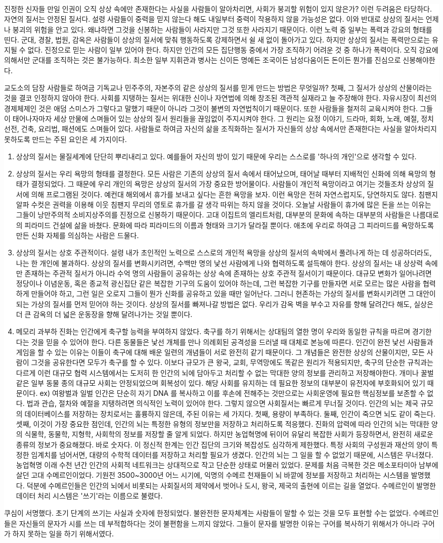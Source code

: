 진정한 신자들
만일 인권이 오직 상상 속에만 존재한다는 사실을 사람들이 알아차리면, 사회가 붕괴할 위험이 있지 않은가?
이런 두려움은 타당하다. 자연의 질서는 안정된 질서다. 설령 사람들이 중력을 믿지 않는다 해도 내일부터 중력이 작용하지 않을 가능성은 없다. 이와 반대로 상상의 질서는 언제나 붕괴의 위험을 안고 있다. 왜냐하면 그것을 신봉하는 사람들이 사라지만 그것 또한 사라지기 때문이다. 이런 노력 중 일부는 폭력과 강요의 형태를 띤다. 군대, 경찰, 법원, 감옥은 사람들이 상상의 질서에 맞춰 행동하도록 강제하면서 쉴 새 없이 돌아가고 있다.
하지만 상상의 질서는 폭력만으로는 유지될 수 없다. 진정으로 믿는 사람이 일부 있어야 한다. 하지만 인간의 모든 집단행동 중에서 가장 조직하기 어려운 것 중 하나가 폭력이다. 오직 강요에 의해서만 군대를 조직하는 것은 불가능하다. 최소한 일부 지휘관과 병사는 신이든 명예든 조국이든 남성다움이든 돈이든 뭔가를 진심으로 신봉해야한다.

교도소의 담장
사람들로 하여금 기독교나 민주주의, 자본주의 같은 상상의 질서를 믿게 만드는 방법은 무엇일까? 첫째, 그 질서가 상상의 산물이라는 것을 결코 인정하지 않아야 한다. 사회를 지탱하는 질서는 위대한 신이나 자연법에 의해 창조된 객관적 실재라고 늘 주장해야 한다. 자유시장이 최선의 경제체제인 것은 애덤 스미스가 그렇다고 말했기 때문이 아니라 그것이 불변의 자연법칙이기 때문이다.
또한 사람들을 철저히 교육시켜야 한다. 그들이 태어나자마자 세상 만물에 스며들어 있는 상상의 질서 원리들을 끊임없이 주지시켜야 한다. 그 원리는 요정 이야기, 드라마, 회화, 노래, 예절, 정치 선전, 건축, 요리법, 패션에도 스며들어 있다.
사람들로 하여금 자신의 삶을 조직화하는 질서가 자신들의 상상 속에서만 존재한다는 사실을 알아차리지 못하도록 만드는 주된 요인은 세 가지이다.
1. 상상의 질서는 물질세계에 단단히 뿌리내리고 있다. 예를들어 자신의 방이 있기 때문에 우리는 스스로를 '하나의 개인'으로 생각할 수 있다.
2. 상상의 질서는 우리 욕망의 형태를 결정한다. 모든 사람은 기존의 상상의 질서 속에서 태어났으며, 태어날 때부터 지배적인 신화에 의해 욕망의 형태가 결정되었다. 그 때문에 우리 개인의 욕망은 상상의 질서의 가장 중요한 방어물이다. 사람들이 개인적 욕망이라고 여기는 것들조차 상상의 질서에 의해 프로그램된 것이다. 예컨대 해외에서 휴가를 보내고 싶다는 흔한 욕망을 보자. 이런 욕망은 전혀 자연스럽지도, 당연하지도 않다. 침팬지 알파 수컷은 권력을 이용해 이웃 침팬지 무리의 영토로 휴가를 갈 생각 따위는 하지 않을 것이다. 오늘날 사람들이 휴가에 많은 돈을 쓰는 이유는 그들이 낭만주의적 소비지상주의를 진정으로 신봉하기 때문이다. 고대 이집트의 엘리트처럼, 대부분의 문화에 속하는 대부분의 사람들은 나름대로의 피라미드 건설에 삶을 바쳤다. 문화에 따라 피라미드의 이름과 형태와 크기가 달라질 뿐이다. 애초에 우리로 하여금 그 피라미드를 욕망하도록 만든 신화 자체를 의심하는 사람은 드물다.
3. 상상의 질서는 상호 주관적이다. 설령 내가 초인적인 노력으로 스스로의 개인적 욕망을 상상의 질서의 속박에서 풀려나게 하는 데 성공하더라도, 나는 한 개인에 불과하다. 상상의 질서를 변화시키려면, 수백만 명의 낯선 사람에게 나와 협력하도록 설득해야 한다. 상상의 질서는 내 상상력 속에만 존재하는 주관적 질서가 아니라 수억 명의 사람들이 공유하는 상상 속에 존재하는 상호 주관적 질서이기 때문이다. 대규모 변화가 일어나려면 정당이나 이념운동, 혹은 종교적 광신집단 같은 복잡한 기구의 도움이 있어야 하는데, 그런 복잡한 기구를 만들자면 서로 모르는 많은 사람을 협력하게 만들어야 하고, 그런 일은 오로지 그들이 뭔가 신화를 공유하고 있을 때만 일어난다. 그러니 현존하는 가상의 질서를 변화시키려면 그 대안이 되는 가상의 질서를 먼저 믿어야 하는 것이다.
상상의 질서를 빠져나갈 방법은 없다. 우리가 감옥 벽을 부수고 자유를 향해 달려간다 해도, 실상은 더 큰 감옥의 더 넓은 운동장을 향해 달려나가는 것일 뿐이다.

7. 메모리 과부하
진화는 인간에게 축구할 능력을 부여하지 않았다. 축구를 하기 위해서는 상대팀의 열한 명이 우리와 동일한 규칙을 따르며 경기한 다는 것을 믿을 수 있어야 한다.
다른 동물들은 낯선 개체를 만나 의례회된 공격성을 드러낼 때 대체로 본능에 따른다. 인간이 완전 낯선 사람들과 게임을 할 수 있는 이유는 이들이 축구에 대해 배운 일련의 개념들이 서로 완전히 같기 때문이다. 그 개념들은 완전한 상상의 산물이지만, 모든 사람이 그것을 공유한다면 모두가 축구를 할 수 있다.
이보다 규모가 큰 왕국, 교회, 무역망에도 똑같은 원리가 적용되지만, 축구의 단순한 규칙과는 다르게 이런 대규모 협력 시스템에서는 도저히 한 인간의 뇌에 담아두고 처리할 수 없는 막대한 양의 정보를 관리하고 저장해야한다.
개미나 꿀벌 같은 일부 동물 종의 대규모 사회는 안정되었으며 회복성이 있다. 해당 사회를 유지하는 데 필요한 정보의 대부분이 유전자에 부호화되어 있기 때문이다. ex) 여왕벌과 일벌
인간은 단순히 자기 DNA 를 복사하고 이를 후손에 전해주는 것만으로는 사회운영에 필요한 핵심정보를 보존할 수 없다. 법과 관습, 절차와 예절을 지탱하려면 의식적인 노력이 있어야 한다. 그렇지 않으면 사회질서는 빠르게 무너질 것이다.
인간의 뇌는 제국 규모의 데이터베이스를 저장하는 장치로서는 훌륭하지 않은데, 주된 이유는 세 가지다.
첫째, 용량이 부족하다.
둘째, 인간이 죽으면 뇌도 같이 죽는다.
셋째, 이것이 가장 중요한 점인데, 인간의 뇌는 특정한 유형의 정보만을 저장하고 처리하도록 적응했다. 진화의 압력에 따라 인간의 뇌는 막대한 양의 식물학, 동물학, 지형학, 사회학의 정보를 저장할 줄 알게 되었다.
하지만 농업혁명에 뒤이어 유달리 복잡한 사회가 등장하면서, 완전히 새로운 종류의 정보가 중요해졌다. 바로 숫자다.
이 정신적 한계는 인간 집단의 크기와 복잡성도 심각하게 제한했다. 특정 사회의 구성원과 재산의 양이 특정한 임계치를 넘어서면, 대량의 수학적 데이터를 저장하고 처리할 필요가 생겼다. 인간의 뇌는 그 일을 할 수 없었기 때문에, 시스템은 무너졌다. 농업혁명 이래 수천 년간 인간의 사회적 네트워크는 상대적으로 작고 단순한 상태로 머물러 있었다.
문제를 처음 극복한 것은 메소포타미아 남부에 살던 고대 수메르인이었다. 기원전 3500~3000년 어느 시기에, 익명의 수메르 천재들이 뇌 바깥에 정보를 저장하고 처리하는 시스템을 발명했다. 덕분에 수메르인들은 인간의 뇌에서 비롯되는 사회질서의 제약에서 벗어나 도시, 왕국, 제국의 출현에 이르는 길을 열었다. 수메르인이 발명한 데이터 처리 시스템은 '쓰기'라는 이름으로 불렸다.

쿠심이 서명했다.
초기 단계의 쓰기는 사실과 숫자에 한정되었다. 불완전한 문자체계는 사람들이 말할 수 있는 것을 모두 표현할 수는 없었다.
수메르인들은 자신들의 문자가 시를 쓰는 데 부적합하다는 것이 불편함을 느끼지 않았다. 그들이 문자를 발명한 이유는 구어를 복사하기 위해서가 아니라 구어가 하지 못하는 일을 하기 위해서였다.
